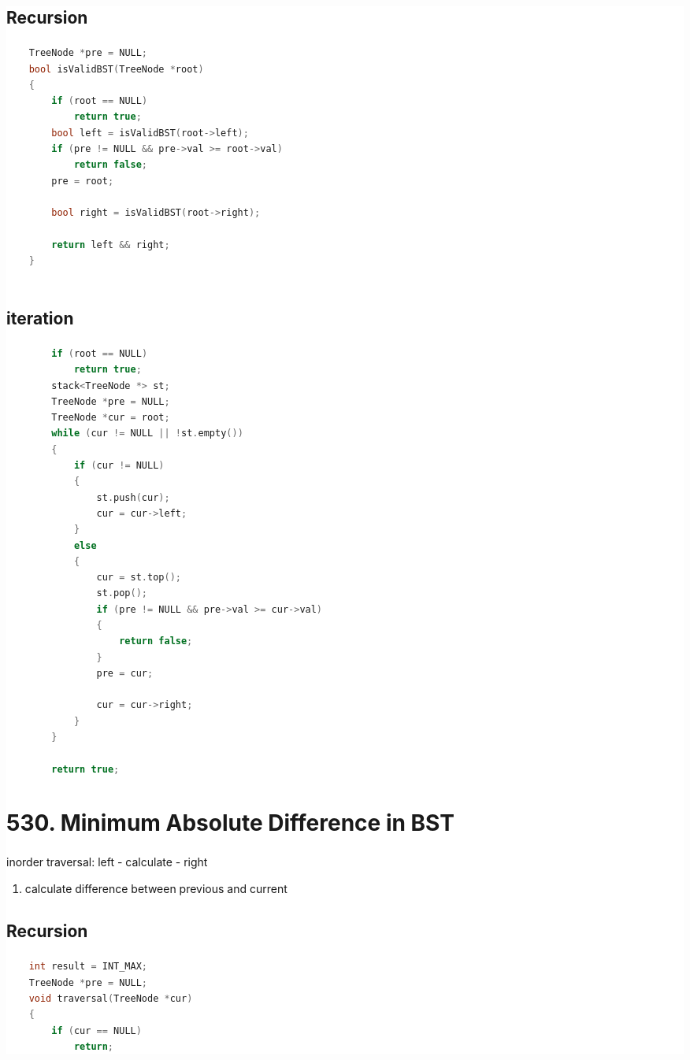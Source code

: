 ## Recursion
```cpp
    TreeNode *pre = NULL;
    bool isValidBST(TreeNode *root)
    {
        if (root == NULL)
            return true;
        bool left = isValidBST(root->left);
        if (pre != NULL && pre->val >= root->val)
            return false;
        pre = root;

        bool right = isValidBST(root->right);

        return left && right;
    }
	
```

## iteration
```cpp
        if (root == NULL)
            return true;
        stack<TreeNode *> st;
        TreeNode *pre = NULL;
        TreeNode *cur = root;
        while (cur != NULL || !st.empty())
        {
            if (cur != NULL)
            {
                st.push(cur);
                cur = cur->left;
            }
            else
            {
                cur = st.top();
                st.pop();
                if (pre != NULL && pre->val >= cur->val)
                {
                    return false;
                }
                pre = cur;

                cur = cur->right;
            }
        }

        return true;
```

# 530. Minimum Absolute Difference in BST
inorder traversal: left - calculate - right
1. calculate difference between previous and current
## Recursion
```cpp
    int result = INT_MAX;
    TreeNode *pre = NULL;
    void traversal(TreeNode *cur)
    {
        if (cur == NULL)
            return;
```